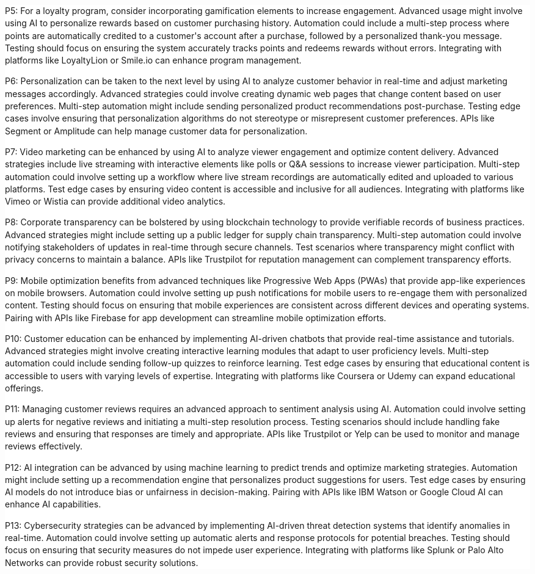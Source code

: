 P5: For a loyalty program, consider incorporating gamification elements to increase engagement. Advanced usage might involve using AI to personalize rewards based on customer purchasing history. Automation could include a multi-step process where points are automatically credited to a customer's account after a purchase, followed by a personalized thank-you message. Testing should focus on ensuring the system accurately tracks points and redeems rewards without errors. Integrating with platforms like LoyaltyLion or Smile.io can enhance program management.

P6: Personalization can be taken to the next level by using AI to analyze customer behavior in real-time and adjust marketing messages accordingly. Advanced strategies could involve creating dynamic web pages that change content based on user preferences. Multi-step automation might include sending personalized product recommendations post-purchase. Testing edge cases involve ensuring that personalization algorithms do not stereotype or misrepresent customer preferences. APIs like Segment or Amplitude can help manage customer data for personalization.

P7: Video marketing can be enhanced by using AI to analyze viewer engagement and optimize content delivery. Advanced strategies include live streaming with interactive elements like polls or Q&A sessions to increase viewer participation. Multi-step automation could involve setting up a workflow where live stream recordings are automatically edited and uploaded to various platforms. Test edge cases by ensuring video content is accessible and inclusive for all audiences. Integrating with platforms like Vimeo or Wistia can provide additional video analytics.

P8: Corporate transparency can be bolstered by using blockchain technology to provide verifiable records of business practices. Advanced strategies might include setting up a public ledger for supply chain transparency. Multi-step automation could involve notifying stakeholders of updates in real-time through secure channels. Test scenarios where transparency might conflict with privacy concerns to maintain a balance. APIs like Trustpilot for reputation management can complement transparency efforts.

P9: Mobile optimization benefits from advanced techniques like Progressive Web Apps (PWAs) that provide app-like experiences on mobile browsers. Automation could involve setting up push notifications for mobile users to re-engage them with personalized content. Testing should focus on ensuring that mobile experiences are consistent across different devices and operating systems. Pairing with APIs like Firebase for app development can streamline mobile optimization efforts.

P10: Customer education can be enhanced by implementing AI-driven chatbots that provide real-time assistance and tutorials. Advanced strategies might involve creating interactive learning modules that adapt to user proficiency levels. Multi-step automation could include sending follow-up quizzes to reinforce learning. Test edge cases by ensuring that educational content is accessible to users with varying levels of expertise. Integrating with platforms like Coursera or Udemy can expand educational offerings.

P11: Managing customer reviews requires an advanced approach to sentiment analysis using AI. Automation could involve setting up alerts for negative reviews and initiating a multi-step resolution process. Testing scenarios should include handling fake reviews and ensuring that responses are timely and appropriate. APIs like Trustpilot or Yelp can be used to monitor and manage reviews effectively.

P12: AI integration can be advanced by using machine learning to predict trends and optimize marketing strategies. Automation might include setting up a recommendation engine that personalizes product suggestions for users. Test edge cases by ensuring AI models do not introduce bias or unfairness in decision-making. Pairing with APIs like IBM Watson or Google Cloud AI can enhance AI capabilities.

P13: Cybersecurity strategies can be advanced by implementing AI-driven threat detection systems that identify anomalies in real-time. Automation could involve setting up automatic alerts and response protocols for potential breaches. Testing should focus on ensuring that security measures do not impede user experience. Integrating with platforms like Splunk or Palo Alto Networks can provide robust security solutions.
